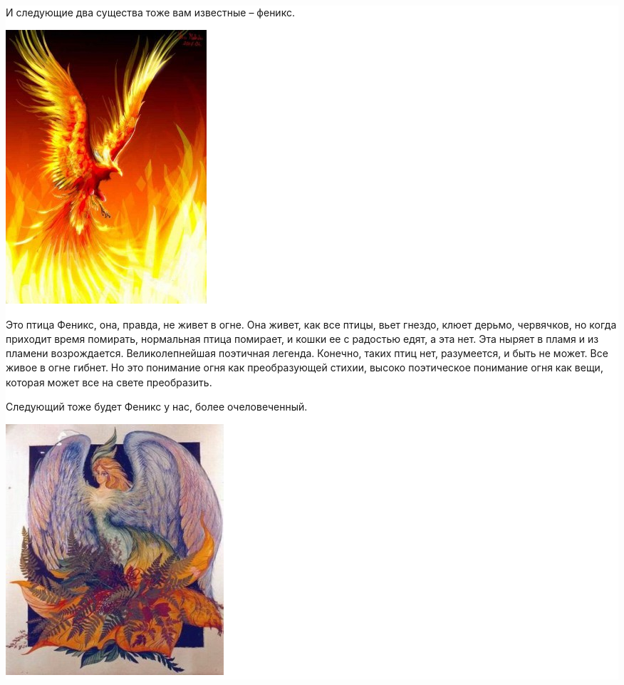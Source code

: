 И следующие два существа тоже вам известные – феникс.



![](_media/Velikie-idei/2020-05-22-01-26-42.png)



Это птица Феникс, она, правда, не живет в огне. Она живет, как все птицы, вьет гнездо, клюет дерьмо, червячков, но когда приходит время помирать, нормальная птица помирает, и кошки ее с радостью едят, а эта нет. Эта ныряет в пламя и из пламени возрождается. Великолепнейшая поэтичная легенда. Конечно, таких птиц нет, разумеется, и быть не может. Все живое в огне гибнет. Но это понимание огня как преобразующей стихии, высоко поэтическое понимание огня как вещи, которая может все на свете преобразить.

Следующий тоже будет Феникс у нас, более очеловеченный.

![](_media/Velikie-idei/2020-05-22-01-26-54.png)
